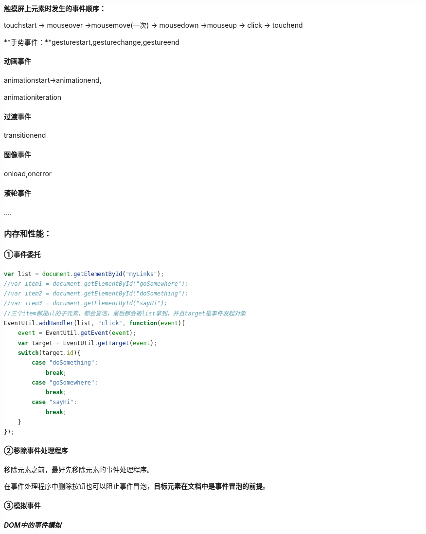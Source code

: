 **触摸屏上元素时发生的事件顺序：**

touchstart -> mouseover ->mousemove(一次) -> mousedown ->mouseup -> click -> touchend

**手势事件：**gesturestart,gesturechange,gestureend

#### 动画事件

animationstart->animationend,

animationiteration

#### 过渡事件

transitionend

#### 图像事件

onload,onerror

#### 滚轮事件

....

### 内存和性能：

#### ①事件委托

```js
var list = document.getElementById("myLinks");
//var item1 = document.getElementById("goSomewhere");
//var item2 = document.getElementById("doSomething");
//var item3 = document.getElementById("sayHi");
//三个item都是ul的子元素，都会冒泡，最后都会被list拿到，并且target是事件发起对象
EventUtil.addHandler(list, "click", function(event){
    event = EventUtil.getEvent(event);
    var target = EventUtil.getTarget(event);
    switch(target.id){
        case "doSomething":
            break;
        case "goSomewhere":
            break;
        case "sayHi":
            break;
    }
});
```

#### ②移除事件处理程序

移除元素之前，最好先移除元素的事件处理程序。

在事件处理程序中删除按钮也可以阻止事件冒泡，**目标元素在文档中是事件冒泡的前提**。

#### ③模拟事件

##### DOM中的事件模拟
